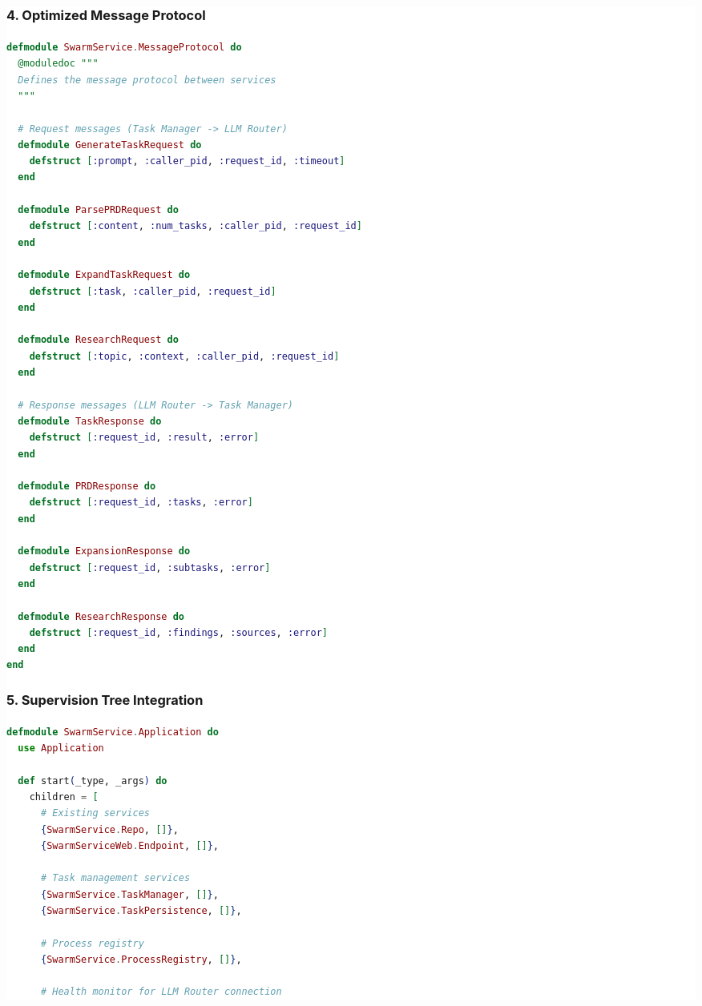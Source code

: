 ### 4. Optimized Message Protocol

```elixir
defmodule SwarmService.MessageProtocol do
  @moduledoc """
  Defines the message protocol between services
  """
  
  # Request messages (Task Manager -> LLM Router)
  defmodule GenerateTaskRequest do
    defstruct [:prompt, :caller_pid, :request_id, :timeout]
  end
  
  defmodule ParsePRDRequest do
    defstruct [:content, :num_tasks, :caller_pid, :request_id]
  end
  
  defmodule ExpandTaskRequest do
    defstruct [:task, :caller_pid, :request_id]
  end
  
  defmodule ResearchRequest do
    defstruct [:topic, :context, :caller_pid, :request_id]
  end
  
  # Response messages (LLM Router -> Task Manager)
  defmodule TaskResponse do
    defstruct [:request_id, :result, :error]
  end
  
  defmodule PRDResponse do
    defstruct [:request_id, :tasks, :error]
  end
  
  defmodule ExpansionResponse do
    defstruct [:request_id, :subtasks, :error]
  end
  
  defmodule ResearchResponse do
    defstruct [:request_id, :findings, :sources, :error]
  end
end
```

### 5. Supervision Tree Integration

```elixir
defmodule SwarmService.Application do
  use Application
  
  def start(_type, _args) do
    children = [
      # Existing services
      {SwarmService.Repo, []},
      {SwarmServiceWeb.Endpoint, []},
      
      # Task management services
      {SwarmService.TaskManager, []},
      {SwarmService.TaskPersistence, []},
      
      # Process registry
      {SwarmService.ProcessRegistry, []},
      
      # Health monitor for LLM Router connection
```